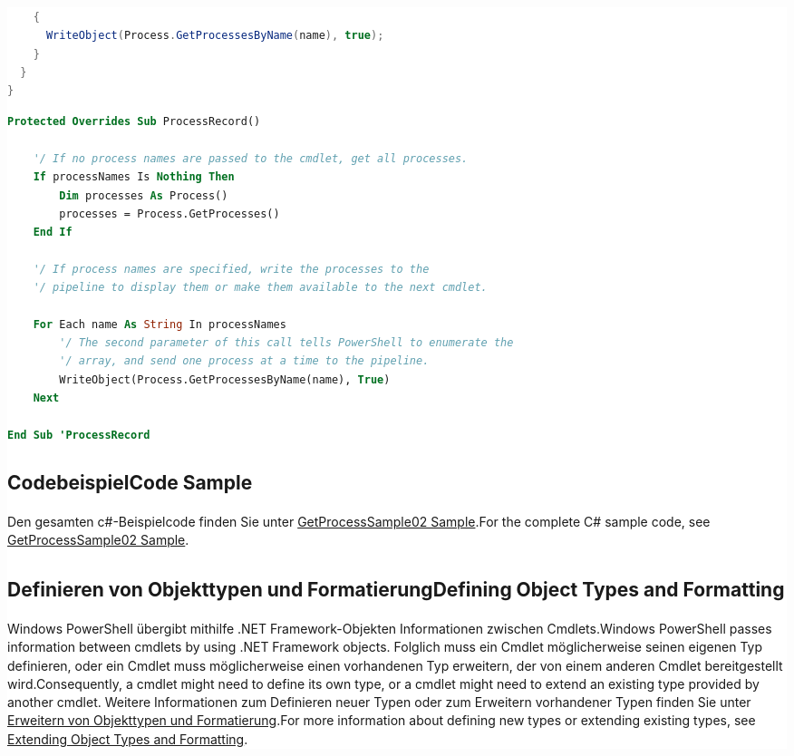 ```csharp
    {
      WriteObject(Process.GetProcessesByName(name), true);
    }
  }
}
```

```vb
Protected Overrides Sub ProcessRecord()

    '/ If no process names are passed to the cmdlet, get all processes.
    If processNames Is Nothing Then
        Dim processes As Process()
        processes = Process.GetProcesses()
    End If

    '/ If process names are specified, write the processes to the
    '/ pipeline to display them or make them available to the next cmdlet.

    For Each name As String In processNames
        '/ The second parameter of this call tells PowerShell to enumerate the
        '/ array, and send one process at a time to the pipeline.
        WriteObject(Process.GetProcessesByName(name), True)
    Next

End Sub 'ProcessRecord
```

## <a name="code-sample"></a><span data-ttu-id="e7d33-165">Codebeispiel</span><span class="sxs-lookup"><span data-stu-id="e7d33-165">Code Sample</span></span>

<span data-ttu-id="e7d33-166">Den gesamten c#-Beispielcode finden Sie unter [GetProcessSample02 Sample](./getprocesssample02-sample.md).</span><span class="sxs-lookup"><span data-stu-id="e7d33-166">For the complete C# sample code, see [GetProcessSample02 Sample](./getprocesssample02-sample.md).</span></span>

## <a name="defining-object-types-and-formatting"></a><span data-ttu-id="e7d33-167">Definieren von Objekttypen und Formatierung</span><span class="sxs-lookup"><span data-stu-id="e7d33-167">Defining Object Types and Formatting</span></span>

<span data-ttu-id="e7d33-168">Windows PowerShell übergibt mithilfe .NET Framework-Objekten Informationen zwischen Cmdlets.</span><span class="sxs-lookup"><span data-stu-id="e7d33-168">Windows PowerShell passes information between cmdlets by using .NET Framework objects.</span></span> <span data-ttu-id="e7d33-169">Folglich muss ein Cmdlet möglicherweise seinen eigenen Typ definieren, oder ein Cmdlet muss möglicherweise einen vorhandenen Typ erweitern, der von einem anderen Cmdlet bereitgestellt wird.</span><span class="sxs-lookup"><span data-stu-id="e7d33-169">Consequently, a cmdlet might need to define its own type, or a cmdlet might need to extend an existing type provided by another cmdlet.</span></span> <span data-ttu-id="e7d33-170">Weitere Informationen zum Definieren neuer Typen oder zum Erweitern vorhandener Typen finden Sie unter [Erweitern von Objekttypen und Formatierung](/previous-versions/ms714665(v=vs.85)).</span><span class="sxs-lookup"><span data-stu-id="e7d33-170">For more information about defining new types or extending existing types, see [Extending Object Types and Formatting](/previous-versions/ms714665(v=vs.85)).</span></span>
